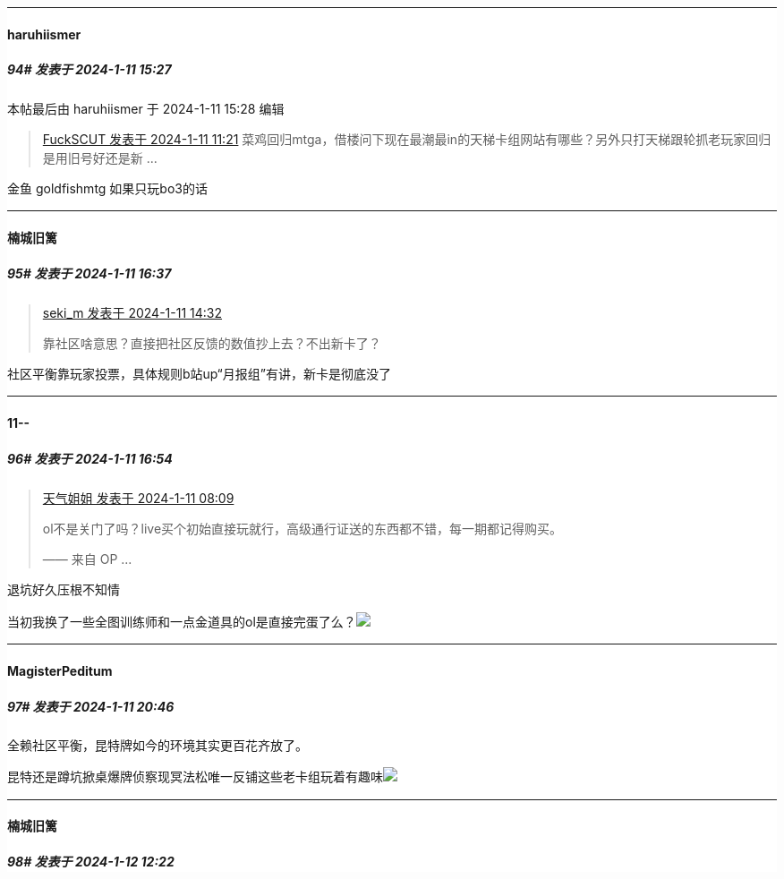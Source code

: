 
*****

####  haruhiismer  
##### 94#       发表于 2024-1-11 15:27

 本帖最后由 haruhiismer 于 2024-1-11 15:28 编辑 
<blockquote><a href="httphttps://bbs.saraba1st.com/2b/forum.php?mod=redirect&amp;goto=findpost&amp;pid=63612868&amp;ptid=2167051" target="_blank">FuckSCUT 发表于 2024-1-11 11:21</a>
菜鸡回归mtga，借楼问下现在最潮最in的天梯卡组网站有哪些？另外只打天梯跟轮抓老玩家回归是用旧号好还是新 ...</blockquote>
金鱼 goldfishmtg 如果只玩bo3的话


*****

####  楠城旧篱  
##### 95#       发表于 2024-1-11 16:37

<blockquote><a href="httphttps://bbs.saraba1st.com/2b/forum.php?mod=redirect&amp;goto=findpost&amp;pid=63615105&amp;ptid=2167051" target="_blank">seki_m 发表于 2024-1-11 14:32</a>

靠社区啥意思？直接把社区反馈的数值抄上去？不出新卡了？</blockquote>
社区平衡靠玩家投票，具体规则b站up“月报组”有讲，新卡是彻底没了


*****

####  11--  
##### 96#       发表于 2024-1-11 16:54

<blockquote><a href="httphttps://bbs.saraba1st.com/2b/forum.php?mod=redirect&amp;goto=findpost&amp;pid=63610651&amp;ptid=2167051" target="_blank">天气姐姐 发表于 2024-1-11 08:09</a>

ol不是关门了吗？live买个初始直接玩就行，高级通行证送的东西都不错，每一期都记得购买。

—— 来自 OP ...</blockquote>
退坑好久压根不知情

当初我换了一些全图训练师和一点金道具的ol是直接完蛋了么？<img src="https://static.saraba1st.com/image/smiley/face2017/144.png" referrerpolicy="no-referrer">


*****

####  MagisterPeditum  
##### 97#       发表于 2024-1-11 20:46

全赖社区平衡，昆特牌如今的环境其实更百花齐放了。

昆特还是蹲坑掀桌爆牌侦察现冥法松唯一反铺这些老卡组玩着有趣味<img src="https://static.saraba1st.com/image/smiley/face2017/048.png" referrerpolicy="no-referrer">


*****

####  楠城旧篱  
##### 98#       发表于 2024-1-12 12:22
